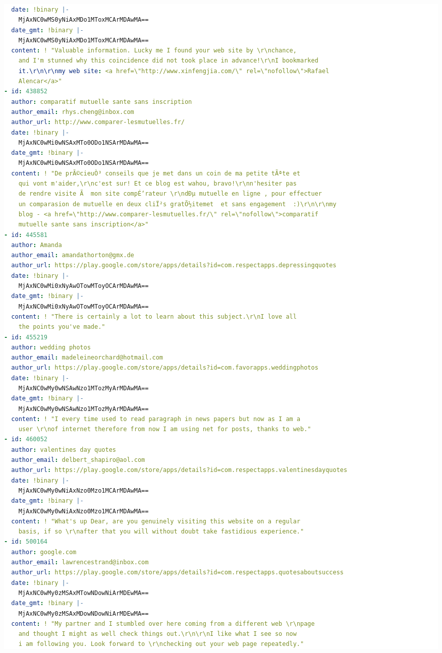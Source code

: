 ```yaml
  date: !binary |-
    MjAxNC0wMS0yNiAxMDo1MToxMCArMDAwMA==
  date_gmt: !binary |-
    MjAxNC0wMS0yNiAxMDo1MToxMCArMDAwMA==
  content: ! "Valuable information. Lucky me I found your web site by \r\nchance,
    and I'm stunned why this coincidence did not took place in advance!\r\nI bookmarked
    it.\r\n\r\nmy web site: <a href=\"http://www.xinfengjia.com/\" rel=\"nofollow\">Rafael
    Alencar</a>"
- id: 438852
  author: comparatif mutuelle sante sans inscription
  author_email: rhys.cheng@inbox.com
  author_url: http://www.comparer-lesmutuelles.fr/
  date: !binary |-
    MjAxNC0wMi0wNSAxMTo0ODo1NSArMDAwMA==
  date_gmt: !binary |-
    MjAxNC0wMi0wNSAxMTo0ODo1NSArMDAwMA==
  content: ! "De prÃ©cieuÒ³ conseils que je met dans un coin de ma petite tÃªte et
    qui vont m'aider,\r\nc'est sur! Et ce blog est wahou, bravo!\r\nn'hesiter pas
    de rendre visite Ã  mon site compÉ‘rateur \r\ndÐµ mutuelle en ligne , pour effectuer
    un comparasion de mutuelle en deux cliÏ²s gratÕ½itemet  et sans engagement  :)\r\n\r\nmy
    blog - <a href=\"http://www.comparer-lesmutuelles.fr/\" rel=\"nofollow\">comparatif
    mutuelle sante sans inscription</a>"
- id: 445581
  author: Amanda
  author_email: amandathorton@gmx.de
  author_url: https://play.google.com/store/apps/details?id=com.respectapps.depressingquotes
  date: !binary |-
    MjAxNC0wMi0xNyAwOTowMToyOCArMDAwMA==
  date_gmt: !binary |-
    MjAxNC0wMi0xNyAwOTowMToyOCArMDAwMA==
  content: ! "There is certainly a lot to learn about this subject.\r\nI love all
    the points you've made."
- id: 455219
  author: wedding photos
  author_email: madeleineorchard@hotmail.com
  author_url: https://play.google.com/store/apps/details?id=com.favorapps.weddingphotos
  date: !binary |-
    MjAxNC0wMy0wNSAwNzo1MTozMyArMDAwMA==
  date_gmt: !binary |-
    MjAxNC0wMy0wNSAwNzo1MTozMyArMDAwMA==
  content: ! "I every time used to read paragraph in news papers but now as I am a
    user \r\nof internet therefore from now I am using net for posts, thanks to web."
- id: 460052
  author: valentines day quotes
  author_email: delbert_shapiro@aol.com
  author_url: https://play.google.com/store/apps/details?id=com.respectapps.valentinesdayquotes
  date: !binary |-
    MjAxNC0wMy0wNiAxNzo0Mzo1MCArMDAwMA==
  date_gmt: !binary |-
    MjAxNC0wMy0wNiAxNzo0Mzo1MCArMDAwMA==
  content: ! "What's up Dear, are you genuinely visiting this website on a regular
    basis, if so \r\nafter that you will without doubt take fastidious experience."
- id: 500164
  author: google.com
  author_email: lawrencestrand@inbox.com
  author_url: https://play.google.com/store/apps/details?id=com.respectapps.quotesaboutsuccess
  date: !binary |-
    MjAxNC0wMy0zMSAxMTowNDowNiArMDEwMA==
  date_gmt: !binary |-
    MjAxNC0wMy0zMSAxMDowNDowNiArMDEwMA==
  content: ! "My partner and I stumbled over here coming from a different web \r\npage
    and thought I might as well check things out.\r\n\r\nI like what I see so now
    i am following you. Look forward to \r\nchecking out your web page repeatedly."
```